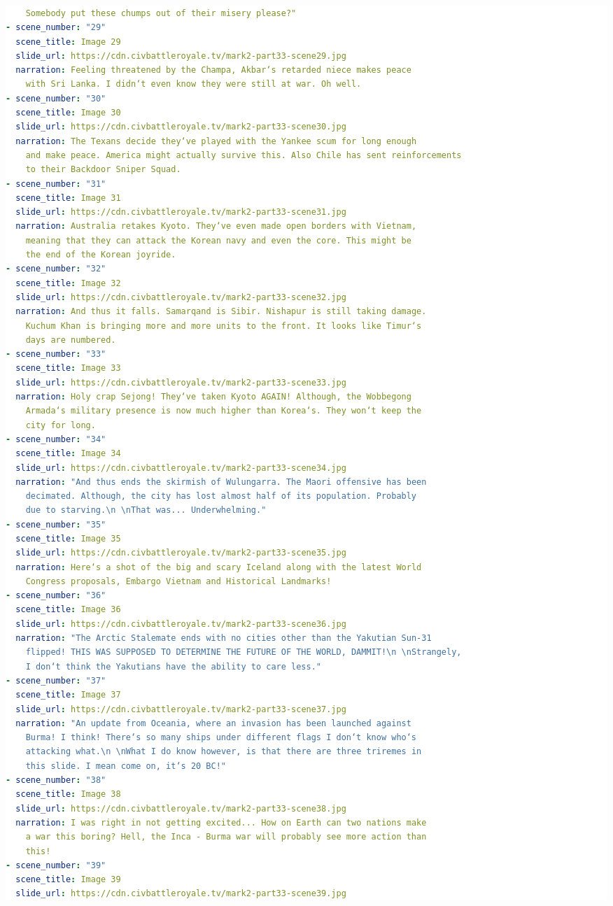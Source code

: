 ```yaml
    Somebody put these chumps out of their misery please?"
- scene_number: "29"
  scene_title: Image 29
  slide_url: https://cdn.civbattleroyale.tv/mark2-part33-scene29.jpg
  narration: Feeling threatened by the Champa, Akbar‘s retarded niece makes peace
    with Sri Lanka. I didn‘t even know they were still at war. Oh well.
- scene_number: "30"
  scene_title: Image 30
  slide_url: https://cdn.civbattleroyale.tv/mark2-part33-scene30.jpg
  narration: The Texans decide they‘ve played with the Yankee scum for long enough
    and make peace. America might actually survive this. Also Chile has sent reinforcements
    to their Backdoor Sniper Squad.
- scene_number: "31"
  scene_title: Image 31
  slide_url: https://cdn.civbattleroyale.tv/mark2-part33-scene31.jpg
  narration: Australia retakes Kyoto. They‘ve even made open borders with Vietnam,
    meaning that they can attack the Korean navy and even the core. This might be
    the end of the Korean joyride.
- scene_number: "32"
  scene_title: Image 32
  slide_url: https://cdn.civbattleroyale.tv/mark2-part33-scene32.jpg
  narration: And thus it falls. Samarqand is Sibir. Nishapur is still taking damage.
    Kuchum Khan is bringing more and more units to the front. It looks like Timur‘s
    days are numbered.
- scene_number: "33"
  scene_title: Image 33
  slide_url: https://cdn.civbattleroyale.tv/mark2-part33-scene33.jpg
  narration: Holy crap Sejong! They‘ve taken Kyoto AGAIN! Although, the Wobbegong
    Armada‘s military presence is now much higher than Korea‘s. They won‘t keep the
    city for long.
- scene_number: "34"
  scene_title: Image 34
  slide_url: https://cdn.civbattleroyale.tv/mark2-part33-scene34.jpg
  narration: "And thus ends the skirmish of Wulungarra. The Maori offensive has been
    decimated. Although, the city has lost almost half of its population. Probably
    due to starving.\n \nThat was... Underwhelming."
- scene_number: "35"
  scene_title: Image 35
  slide_url: https://cdn.civbattleroyale.tv/mark2-part33-scene35.jpg
  narration: Here‘s a shot of the big and scary Iceland along with the latest World
    Congress proposals, Embargo Vietnam and Historical Landmarks!
- scene_number: "36"
  scene_title: Image 36
  slide_url: https://cdn.civbattleroyale.tv/mark2-part33-scene36.jpg
  narration: "The Arctic Stalemate ends with no cities other than the Yakutian Sun-31
    flipped! THIS WAS SUPPOSED TO DETERMINE THE FUTURE OF THE WORLD, DAMMIT!\n \nStrangely,
    I don‘t think the Yakutians have the ability to care less."
- scene_number: "37"
  scene_title: Image 37
  slide_url: https://cdn.civbattleroyale.tv/mark2-part33-scene37.jpg
  narration: "An update from Oceania, where an invasion has been launched against
    Burma! I think! There‘s so many ships under different flags I don‘t know who‘s
    attacking what.\n \nWhat I do know however, is that there are three triremes in
    this slide. I mean come on, it‘s 20 BC!"
- scene_number: "38"
  scene_title: Image 38
  slide_url: https://cdn.civbattleroyale.tv/mark2-part33-scene38.jpg
  narration: I was right in not getting excited... How on Earth can two nations make
    a war this boring? Hell, the Inca - Burma war will probably see more action than
    this!
- scene_number: "39"
  scene_title: Image 39
  slide_url: https://cdn.civbattleroyale.tv/mark2-part33-scene39.jpg
```